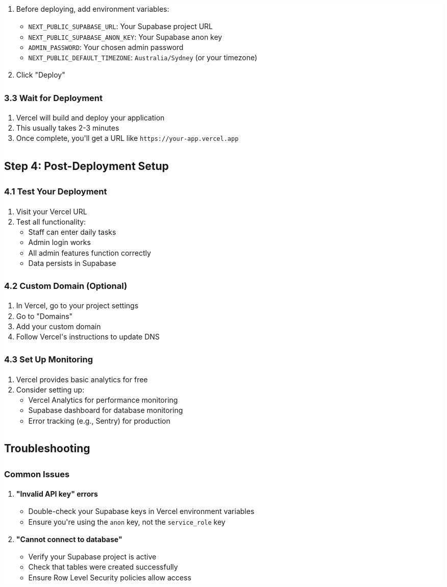 1. Before deploying, add environment variables:
   - `NEXT_PUBLIC_SUPABASE_URL`: Your Supabase project URL
   - `NEXT_PUBLIC_SUPABASE_ANON_KEY`: Your Supabase anon key
   - `ADMIN_PASSWORD`: Your chosen admin password
   - `NEXT_PUBLIC_DEFAULT_TIMEZONE`: `Australia/Sydney` (or your timezone)

2. Click "Deploy"

### 3.3 Wait for Deployment

1. Vercel will build and deploy your application
2. This usually takes 2-3 minutes
3. Once complete, you'll get a URL like `https://your-app.vercel.app`

## Step 4: Post-Deployment Setup

### 4.1 Test Your Deployment

1. Visit your Vercel URL
2. Test all functionality:
   - Staff can enter daily tasks
   - Admin login works
   - All admin features function correctly
   - Data persists in Supabase

### 4.2 Custom Domain (Optional)

1. In Vercel, go to your project settings
2. Go to "Domains"
3. Add your custom domain
4. Follow Vercel's instructions to update DNS

### 4.3 Set Up Monitoring

1. Vercel provides basic analytics for free
2. Consider setting up:
   - Vercel Analytics for performance monitoring
   - Supabase dashboard for database monitoring
   - Error tracking (e.g., Sentry) for production

## Troubleshooting

### Common Issues

1. **"Invalid API key" errors**
   - Double-check your Supabase keys in Vercel environment variables
   - Ensure you're using the `anon` key, not the `service_role` key

2. **"Cannot connect to database"**
   - Verify your Supabase project is active
   - Check that tables were created successfully
   - Ensure Row Level Security policies allow access
